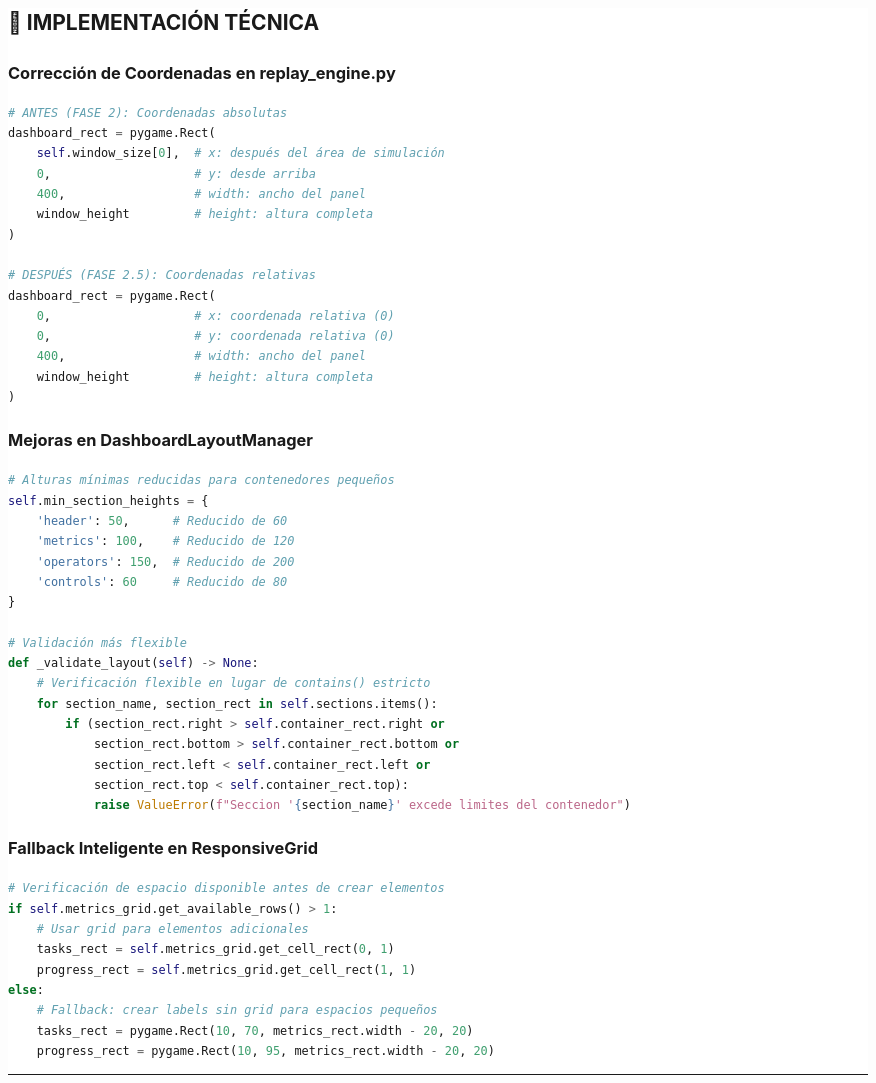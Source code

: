 ## 🔧 **IMPLEMENTACIÓN TÉCNICA**

### **Corrección de Coordenadas en replay_engine.py**
```python
# ANTES (FASE 2): Coordenadas absolutas
dashboard_rect = pygame.Rect(
    self.window_size[0],  # x: después del área de simulación
    0,                    # y: desde arriba
    400,                  # width: ancho del panel
    window_height         # height: altura completa
)

# DESPUÉS (FASE 2.5): Coordenadas relativas
dashboard_rect = pygame.Rect(
    0,                    # x: coordenada relativa (0)
    0,                    # y: coordenada relativa (0)
    400,                  # width: ancho del panel
    window_height         # height: altura completa
)
```

### **Mejoras en DashboardLayoutManager**
```python
# Alturas mínimas reducidas para contenedores pequeños
self.min_section_heights = {
    'header': 50,      # Reducido de 60
    'metrics': 100,    # Reducido de 120
    'operators': 150,  # Reducido de 200
    'controls': 60     # Reducido de 80
}

# Validación más flexible
def _validate_layout(self) -> None:
    # Verificación flexible en lugar de contains() estricto
    for section_name, section_rect in self.sections.items():
        if (section_rect.right > self.container_rect.right or 
            section_rect.bottom > self.container_rect.bottom or
            section_rect.left < self.container_rect.left or
            section_rect.top < self.container_rect.top):
            raise ValueError(f"Seccion '{section_name}' excede limites del contenedor")
```

### **Fallback Inteligente en ResponsiveGrid**
```python
# Verificación de espacio disponible antes de crear elementos
if self.metrics_grid.get_available_rows() > 1:
    # Usar grid para elementos adicionales
    tasks_rect = self.metrics_grid.get_cell_rect(0, 1)
    progress_rect = self.metrics_grid.get_cell_rect(1, 1)
else:
    # Fallback: crear labels sin grid para espacios pequeños
    tasks_rect = pygame.Rect(10, 70, metrics_rect.width - 20, 20)
    progress_rect = pygame.Rect(10, 95, metrics_rect.width - 20, 20)
```

---